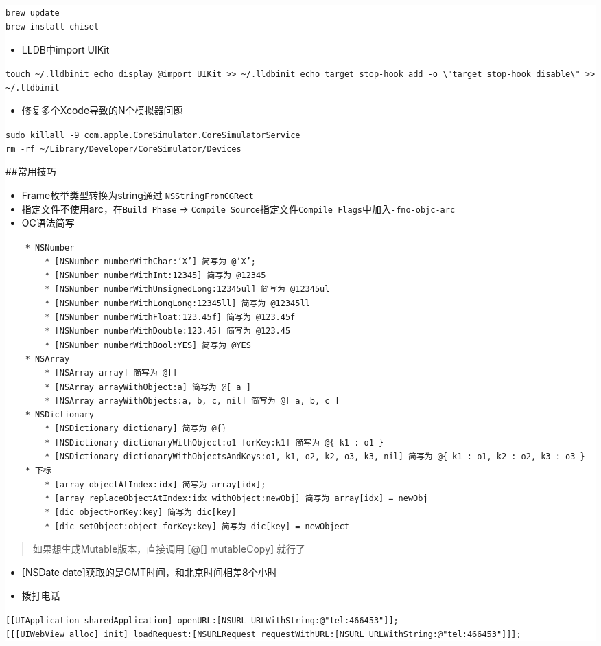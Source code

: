 ```	
brew update
brew install chisel
```

* LLDB中import UIKit

```
touch ~/.lldbinit echo display @import UIKit >> ~/.lldbinit echo target stop-hook add -o \"target stop-hook disable\" >> ~/.lldbinit
```

* 修复多个Xcode导致的N个模拟器问题

```
sudo killall -9 com.apple.CoreSimulator.CoreSimulatorService
rm -rf ~/Library/Developer/CoreSimulator/Devices
```

##常用技巧
* Frame枚举类型转换为string通过 `NSStringFromCGRect`
* 指定文件不使用arc，在`Build Phase` -> `Compile Source`指定文件`Compile Flags`中加入`-fno-objc-arc`
* OC语法简写

	
```
	* NSNumber
		* [NSNumber numberWithChar:‘X’] 简写为 @‘X’;
		* [NSNumber numberWithInt:12345] 简写为 @12345
		* [NSNumber numberWithUnsignedLong:12345ul] 简写为 @12345ul
		* [NSNumber numberWithLongLong:12345ll] 简写为 @12345ll
		* [NSNumber numberWithFloat:123.45f] 简写为 @123.45f
		* [NSNumber numberWithDouble:123.45] 简写为 @123.45
		* [NSNumber numberWithBool:YES] 简写为 @YES
	* NSArray
		* [NSArray array] 简写为 @[]
		* [NSArray arrayWithObject:a] 简写为 @[ a ]
		* [NSArray arrayWithObjects:a, b, c, nil] 简写为 @[ a, b, c ]
	* NSDictionary
		* [NSDictionary dictionary] 简写为 @{}
		* [NSDictionary dictionaryWithObject:o1 forKey:k1] 简写为 @{ k1 : o1 }
		* [NSDictionary dictionaryWithObjectsAndKeys:o1, k1, o2, k2, o3, k3, nil] 简写为 @{ k1 : o1, k2 : o2, k3 : o3 }
	* 下标
		* [array objectAtIndex:idx] 简写为 array[idx];
		* [array replaceObjectAtIndex:idx withObject:newObj] 简写为 array[idx] = newObj
		* [dic objectForKey:key] 简写为 dic[key]
		* [dic setObject:object forKey:key] 简写为 dic[key] = newObject
```

> 如果想生成Mutable版本，直接调用 [@[] mutableCopy] 就行了

* [NSDate date]获取的是GMT时间，和北京时间相差8个小时

* 拨打电话

```
[[UIApplication sharedApplication] openURL:[NSURL URLWithString:@"tel:466453"]];
[[[UIWebView alloc] init] loadRequest:[NSURLRequest requestWithURL:[NSURL URLWithString:@"tel:466453"]]];
```
